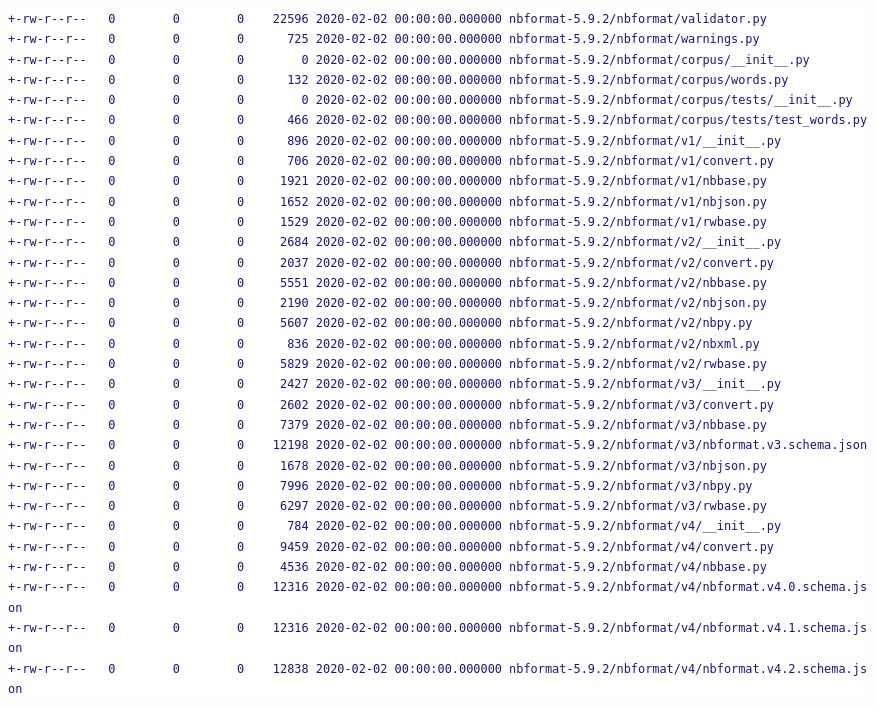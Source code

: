 ```diff
+-rw-r--r--   0        0        0    22596 2020-02-02 00:00:00.000000 nbformat-5.9.2/nbformat/validator.py
+-rw-r--r--   0        0        0      725 2020-02-02 00:00:00.000000 nbformat-5.9.2/nbformat/warnings.py
+-rw-r--r--   0        0        0        0 2020-02-02 00:00:00.000000 nbformat-5.9.2/nbformat/corpus/__init__.py
+-rw-r--r--   0        0        0      132 2020-02-02 00:00:00.000000 nbformat-5.9.2/nbformat/corpus/words.py
+-rw-r--r--   0        0        0        0 2020-02-02 00:00:00.000000 nbformat-5.9.2/nbformat/corpus/tests/__init__.py
+-rw-r--r--   0        0        0      466 2020-02-02 00:00:00.000000 nbformat-5.9.2/nbformat/corpus/tests/test_words.py
+-rw-r--r--   0        0        0      896 2020-02-02 00:00:00.000000 nbformat-5.9.2/nbformat/v1/__init__.py
+-rw-r--r--   0        0        0      706 2020-02-02 00:00:00.000000 nbformat-5.9.2/nbformat/v1/convert.py
+-rw-r--r--   0        0        0     1921 2020-02-02 00:00:00.000000 nbformat-5.9.2/nbformat/v1/nbbase.py
+-rw-r--r--   0        0        0     1652 2020-02-02 00:00:00.000000 nbformat-5.9.2/nbformat/v1/nbjson.py
+-rw-r--r--   0        0        0     1529 2020-02-02 00:00:00.000000 nbformat-5.9.2/nbformat/v1/rwbase.py
+-rw-r--r--   0        0        0     2684 2020-02-02 00:00:00.000000 nbformat-5.9.2/nbformat/v2/__init__.py
+-rw-r--r--   0        0        0     2037 2020-02-02 00:00:00.000000 nbformat-5.9.2/nbformat/v2/convert.py
+-rw-r--r--   0        0        0     5551 2020-02-02 00:00:00.000000 nbformat-5.9.2/nbformat/v2/nbbase.py
+-rw-r--r--   0        0        0     2190 2020-02-02 00:00:00.000000 nbformat-5.9.2/nbformat/v2/nbjson.py
+-rw-r--r--   0        0        0     5607 2020-02-02 00:00:00.000000 nbformat-5.9.2/nbformat/v2/nbpy.py
+-rw-r--r--   0        0        0      836 2020-02-02 00:00:00.000000 nbformat-5.9.2/nbformat/v2/nbxml.py
+-rw-r--r--   0        0        0     5829 2020-02-02 00:00:00.000000 nbformat-5.9.2/nbformat/v2/rwbase.py
+-rw-r--r--   0        0        0     2427 2020-02-02 00:00:00.000000 nbformat-5.9.2/nbformat/v3/__init__.py
+-rw-r--r--   0        0        0     2602 2020-02-02 00:00:00.000000 nbformat-5.9.2/nbformat/v3/convert.py
+-rw-r--r--   0        0        0     7379 2020-02-02 00:00:00.000000 nbformat-5.9.2/nbformat/v3/nbbase.py
+-rw-r--r--   0        0        0    12198 2020-02-02 00:00:00.000000 nbformat-5.9.2/nbformat/v3/nbformat.v3.schema.json
+-rw-r--r--   0        0        0     1678 2020-02-02 00:00:00.000000 nbformat-5.9.2/nbformat/v3/nbjson.py
+-rw-r--r--   0        0        0     7996 2020-02-02 00:00:00.000000 nbformat-5.9.2/nbformat/v3/nbpy.py
+-rw-r--r--   0        0        0     6297 2020-02-02 00:00:00.000000 nbformat-5.9.2/nbformat/v3/rwbase.py
+-rw-r--r--   0        0        0      784 2020-02-02 00:00:00.000000 nbformat-5.9.2/nbformat/v4/__init__.py
+-rw-r--r--   0        0        0     9459 2020-02-02 00:00:00.000000 nbformat-5.9.2/nbformat/v4/convert.py
+-rw-r--r--   0        0        0     4536 2020-02-02 00:00:00.000000 nbformat-5.9.2/nbformat/v4/nbbase.py
+-rw-r--r--   0        0        0    12316 2020-02-02 00:00:00.000000 nbformat-5.9.2/nbformat/v4/nbformat.v4.0.schema.json
+-rw-r--r--   0        0        0    12316 2020-02-02 00:00:00.000000 nbformat-5.9.2/nbformat/v4/nbformat.v4.1.schema.json
+-rw-r--r--   0        0        0    12838 2020-02-02 00:00:00.000000 nbformat-5.9.2/nbformat/v4/nbformat.v4.2.schema.json
```